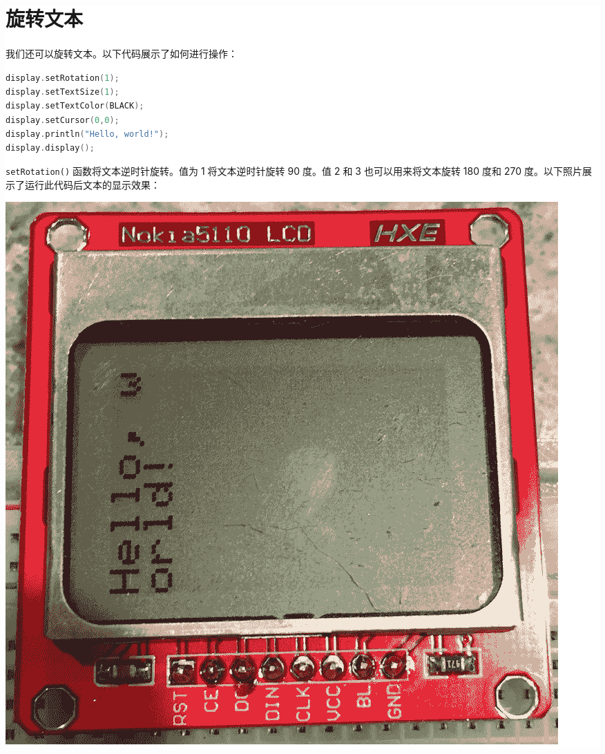 # 旋转文本

我们还可以旋转文本。以下代码展示了如何进行操作：

```cpp
display.setRotation(1);
display.setTextSize(1);
display.setTextColor(BLACK);
display.setCursor(0,0);
display.println("Hello, world!");
display.display();
```

`setRotation()` 函数将文本逆时针旋转。值为 1 将文本逆时针旋转 90 度。值 2 和 3 也可以用来将文本旋转 180 度和 270 度。以下照片展示了运行此代码后文本的显示效果：

![图片](img/1a8bca0e-b645-4efc-8487-16ae5408d4c4.png)
